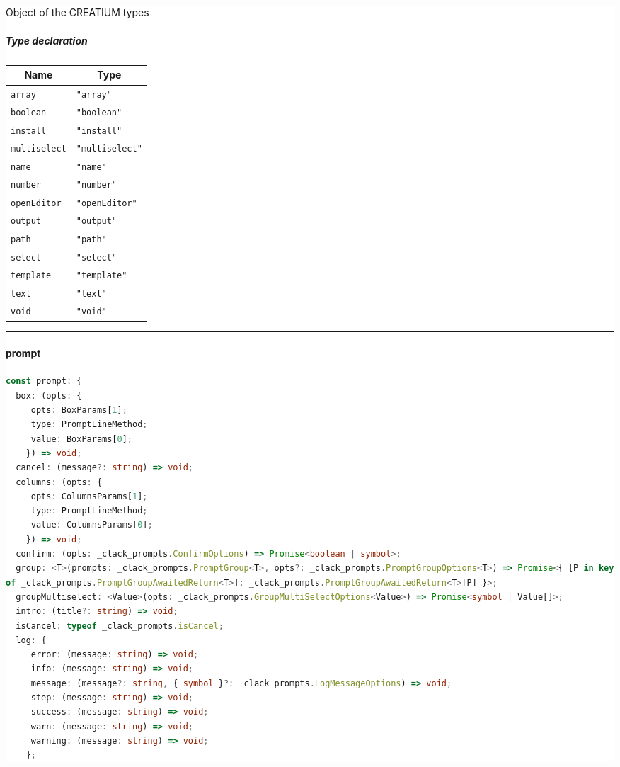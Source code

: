 ```ts
```

Object of the CREATIUM types

##### Type declaration

| Name | Type |
| ------ | ------ |
| `array` | `"array"` |
| `boolean` | `"boolean"` |
| `install` | `"install"` |
| `multiselect` | `"multiselect"` |
| `name` | `"name"` |
| `number` | `"number"` |
| `openEditor` | `"openEditor"` |
| `output` | `"output"` |
| `path` | `"path"` |
| `select` | `"select"` |
| `template` | `"template"` |
| `text` | `"text"` |
| `void` | `"void"` |

***

#### prompt

```ts
const prompt: {
  box: (opts: {
     opts: BoxParams[1];
     type: PromptLineMethod;
     value: BoxParams[0];
    }) => void;
  cancel: (message?: string) => void;
  columns: (opts: {
     opts: ColumnsParams[1];
     type: PromptLineMethod;
     value: ColumnsParams[0];
    }) => void;
  confirm: (opts: _clack_prompts.ConfirmOptions) => Promise<boolean | symbol>;
  group: <T>(prompts: _clack_prompts.PromptGroup<T>, opts?: _clack_prompts.PromptGroupOptions<T>) => Promise<{ [P in keyof _clack_prompts.PromptGroupAwaitedReturn<T>]: _clack_prompts.PromptGroupAwaitedReturn<T>[P] }>;
  groupMultiselect: <Value>(opts: _clack_prompts.GroupMultiSelectOptions<Value>) => Promise<symbol | Value[]>;
  intro: (title?: string) => void;
  isCancel: typeof _clack_prompts.isCancel;
  log: {
     error: (message: string) => void;
     info: (message: string) => void;
     message: (message?: string, { symbol }?: _clack_prompts.LogMessageOptions) => void;
     step: (message: string) => void;
     success: (message: string) => void;
     warn: (message: string) => void;
     warning: (message: string) => void;
    };
```